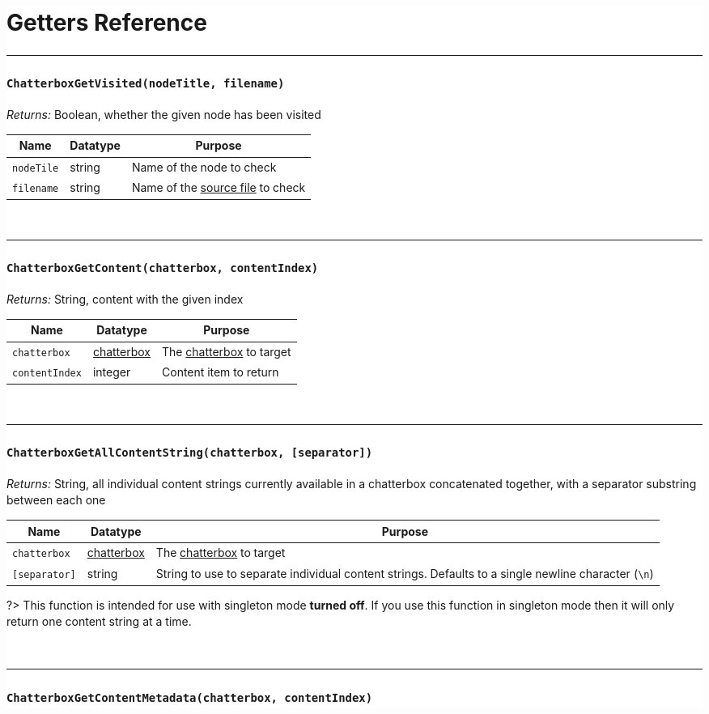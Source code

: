 # Getters Reference

---

### `ChatterboxGetVisited(nodeTitle, filename)`

_Returns:_ Boolean, whether the given node has been visited

| Name       | Datatype | Purpose                                                  |
| ---------- | -------- | -------------------------------------------------------- |
| `nodeTile` | string   | Name of the node to check                                |
| `filename` | string   | Name of the [source file](concept-source-files) to check |

&nbsp;

---

### `ChatterboxGetContent(chatterbox, contentIndex)`

_Returns:_ String, content with the given index

| Name           | Datatype                           | Purpose                                          |
| -------------- | ---------------------------------- | ------------------------------------------------ |
| `chatterbox`   | [chatterbox](concept-chatterboxes) | The [chatterbox](concept-chatterboxes) to target |
| `contentIndex` | integer                            | Content item to return                           |

&nbsp;

---

### `ChatterboxGetAllContentString(chatterbox, [separator])`

_Returns:_ String, all individual content strings currently available in a chatterbox concatenated together, with a separator substring between each one

| Name          | Datatype                           | Purpose                                                                                             |
| ------------- | ---------------------------------- | --------------------------------------------------------------------------------------------------- |
| `chatterbox`  | [chatterbox](concept-chatterboxes) | The [chatterbox](concept-chatterboxes) to target                                                    |
| `[separator]` | string                             | String to use to separate individual content strings. Defaults to a single newline character (`\n`) |

?> This function is intended for use with singleton mode **turned off**. If you use this function in singleton mode then it will only return one content string at a time.

&nbsp;

---

### `ChatterboxGetContentMetadata(chatterbox, contentIndex)`
